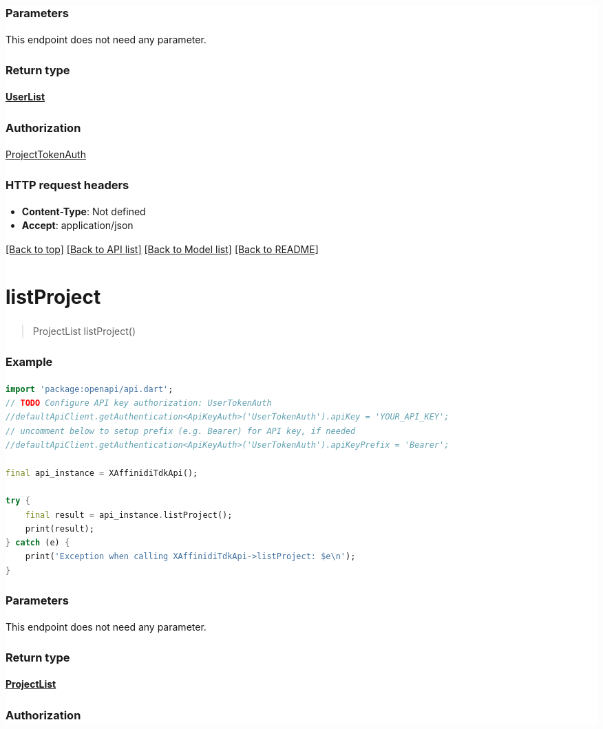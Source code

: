 ### Parameters

This endpoint does not need any parameter.

### Return type

[**UserList**](UserList.md)

### Authorization

[ProjectTokenAuth](../README.md#ProjectTokenAuth)

### HTTP request headers

- **Content-Type**: Not defined
- **Accept**: application/json

[[Back to top]](#) [[Back to API list]](../README.md#documentation-for-api-endpoints) [[Back to Model list]](../README.md#documentation-for-models) [[Back to README]](../README.md)

# **listProject**

> ProjectList listProject()

### Example

```dart
import 'package:openapi/api.dart';
// TODO Configure API key authorization: UserTokenAuth
//defaultApiClient.getAuthentication<ApiKeyAuth>('UserTokenAuth').apiKey = 'YOUR_API_KEY';
// uncomment below to setup prefix (e.g. Bearer) for API key, if needed
//defaultApiClient.getAuthentication<ApiKeyAuth>('UserTokenAuth').apiKeyPrefix = 'Bearer';

final api_instance = XAffinidiTdkApi();

try {
    final result = api_instance.listProject();
    print(result);
} catch (e) {
    print('Exception when calling XAffinidiTdkApi->listProject: $e\n');
}
```

### Parameters

This endpoint does not need any parameter.

### Return type

[**ProjectList**](ProjectList.md)

### Authorization
